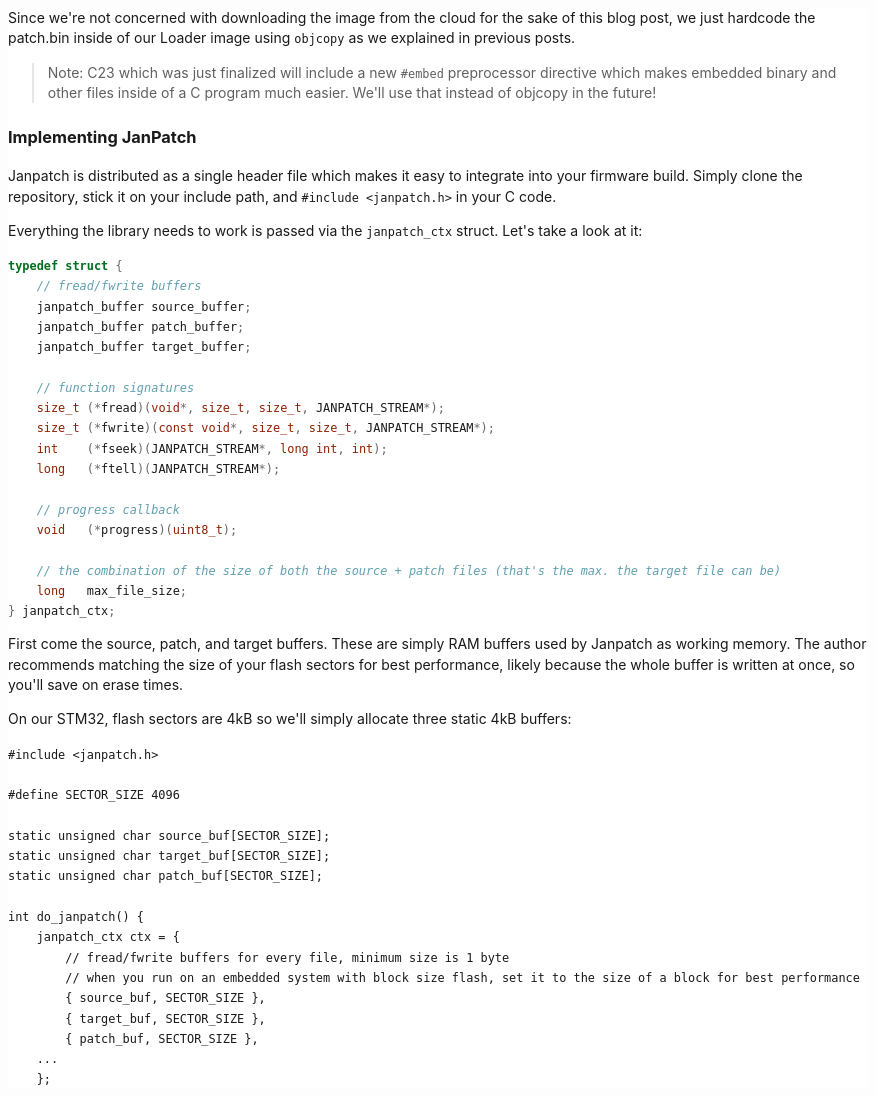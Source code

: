 Since we're not concerned with downloading the image from the cloud for the sake
of this blog post, we just hardcode the patch.bin inside of our Loader image
using `objcopy` as we explained in previous posts.

> Note: C23 which was just finalized will include a new `#embed` preprocessor
> directive which makes embedded binary and other files inside of a C program
> much easier. We'll use that instead of objcopy in the future!


### Implementing JanPatch

Janpatch is distributed as a single header file which makes it easy to integrate
into your firmware build. Simply clone the repository, stick it on your include
path, and `#include <janpatch.h>` in your C code.

Everything the library needs to work is passed via the `janpatch_ctx` struct.
Let's take a look at it:

```c
typedef struct {
    // fread/fwrite buffers
    janpatch_buffer source_buffer;
    janpatch_buffer patch_buffer;
    janpatch_buffer target_buffer;

    // function signatures
    size_t (*fread)(void*, size_t, size_t, JANPATCH_STREAM*);
    size_t (*fwrite)(const void*, size_t, size_t, JANPATCH_STREAM*);
    int    (*fseek)(JANPATCH_STREAM*, long int, int);
    long   (*ftell)(JANPATCH_STREAM*);

    // progress callback
    void   (*progress)(uint8_t);

    // the combination of the size of both the source + patch files (that's the max. the target file can be)
    long   max_file_size;
} janpatch_ctx;
```

First come the source, patch, and target buffers. These are simply RAM buffers
used by Janpatch as working memory. The author recommends matching the size of
your flash sectors for best performance, likely because the whole buffer is
written at once, so you'll save on erase times.

On our STM32, flash sectors are 4kB so we'll simply allocate three static 4kB
buffers:

```
#include <janpatch.h>

#define SECTOR_SIZE 4096

static unsigned char source_buf[SECTOR_SIZE];
static unsigned char target_buf[SECTOR_SIZE];
static unsigned char patch_buf[SECTOR_SIZE];

int do_janpatch() {
    janpatch_ctx ctx = {
        // fread/fwrite buffers for every file, minimum size is 1 byte
        // when you run on an embedded system with block size flash, set it to the size of a block for best performance
        { source_buf, SECTOR_SIZE },
        { target_buf, SECTOR_SIZE },
        { patch_buf, SECTOR_SIZE },
	...
    };
```

[^bsdiff]: [BSDiff](https://www.daemonology.net/bsdiff/)
[^xdelta]: [XDelta](https://sourceforge.net/projects/xdelta/)
[^jan]: [Jan Jongboom](http://janjongboom.com/) is the co-founder and CTO at Edge Impulse
[^janpatch]: [JanPatch on Github](https://github.com/janjongboom/janpatch)
[^jdiff]:  [JDiff on Github](https://github.com/janjongboom/jdiff-js)